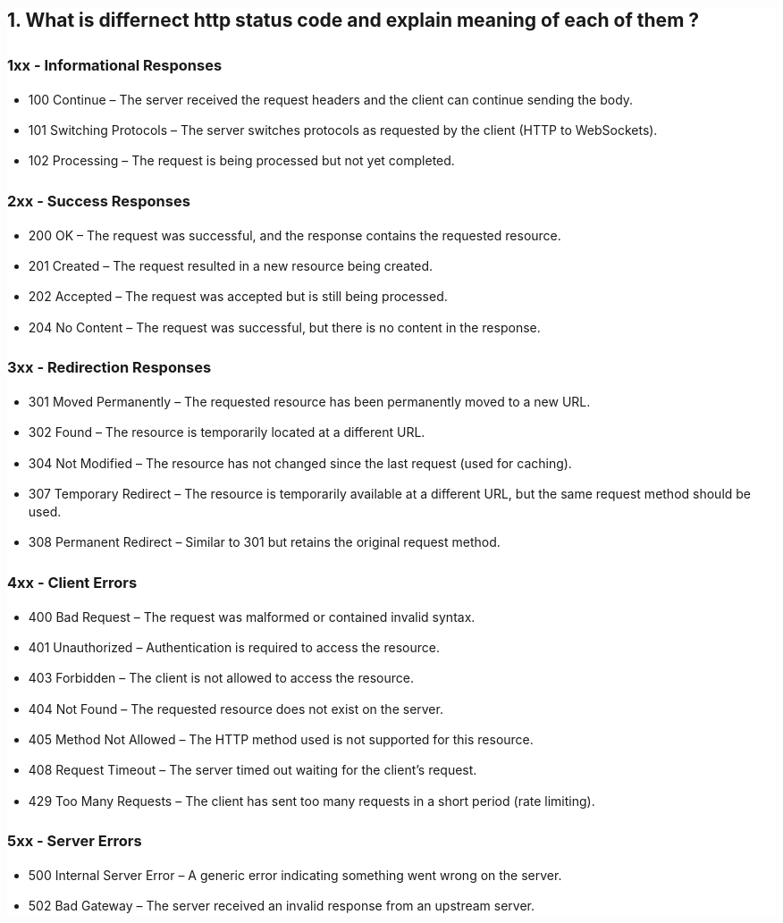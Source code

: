 ## 1. What is differnect http status code and explain meaning of each of them ? 

### 1xx - Informational Responses

- 100 Continue – The server received the request headers and the client can continue sending the body.

- 101 Switching Protocols – The server switches protocols as requested by the client (HTTP to WebSockets).

- 102 Processing – The request is being processed but not yet completed.

### 2xx - Success Responses

- 200 OK – The request was successful, and the response contains the requested resource.

- 201 Created – The request resulted in a new resource being created.

- 202 Accepted – The request was accepted but is still being processed.

- 204 No Content – The request was successful, but there is no content in the response.

### 3xx - Redirection Responses

- 301 Moved Permanently – The requested resource has been permanently moved to a new URL.

- 302 Found – The resource is temporarily located at a different URL.

- 304 Not Modified – The resource has not changed since the last request (used for caching).

- 307 Temporary Redirect – The resource is temporarily available at a different URL, but the same request method should be used.

- 308 Permanent Redirect – Similar to 301 but retains the original request method.

### 4xx - Client Errors

- 400 Bad Request – The request was malformed or contained invalid syntax.

- 401 Unauthorized – Authentication is required to access the resource.

- 403 Forbidden – The client is not allowed to access the resource.

- 404 Not Found – The requested resource does not exist on the server.

- 405 Method Not Allowed – The HTTP method used is not supported for this resource.

- 408 Request Timeout – The server timed out waiting for the client’s request.

- 429 Too Many Requests – The client has sent too many requests in a short period (rate limiting).


### 5xx - Server Errors

- 500 Internal Server Error – A generic error indicating something went wrong on the server.

- 502 Bad Gateway – The server received an invalid response from an upstream server.
